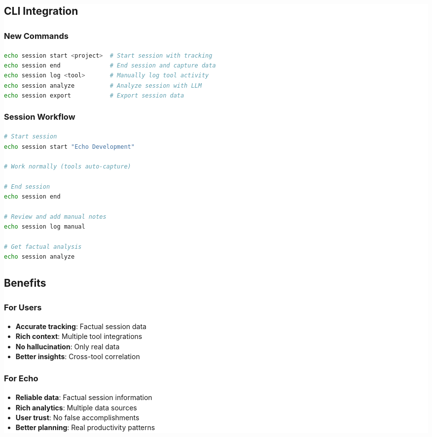 ## CLI Integration

### New Commands
```bash
echo session start <project>  # Start session with tracking
echo session end              # End session and capture data
echo session log <tool>       # Manually log tool activity
echo session analyze          # Analyze session with LLM
echo session export           # Export session data
```

### Session Workflow
```bash
# Start session
echo session start "Echo Development"

# Work normally (tools auto-capture)

# End session
echo session end

# Review and add manual notes
echo session log manual

# Get factual analysis
echo session analyze
```

## Benefits

### For Users
- **Accurate tracking**: Factual session data
- **Rich context**: Multiple tool integrations
- **No hallucination**: Only real data
- **Better insights**: Cross-tool correlation

### For Echo
- **Reliable data**: Factual session information
- **Rich analytics**: Multiple data sources
- **User trust**: No false accomplishments
- **Better planning**: Real productivity patterns 